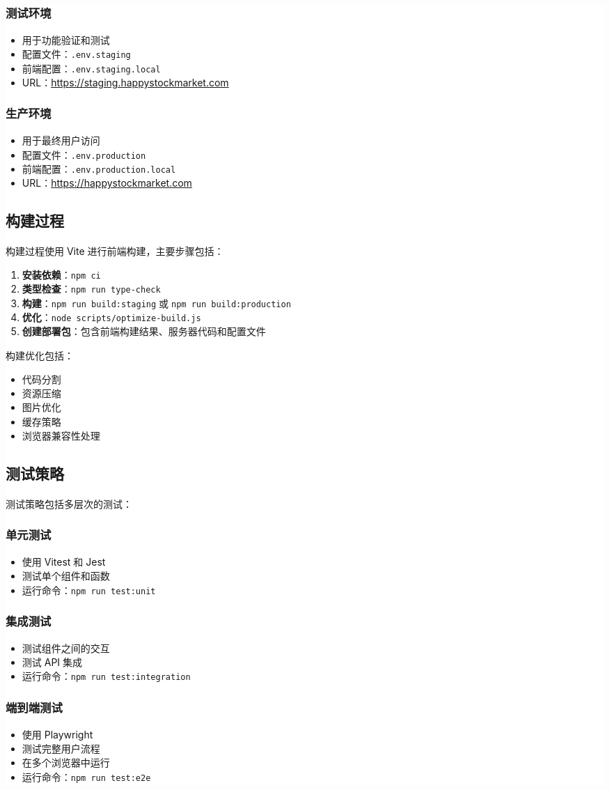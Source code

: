 ### 测试环境

- 用于功能验证和测试
- 配置文件：`.env.staging`
- 前端配置：`.env.staging.local`
- URL：https://staging.happystockmarket.com

### 生产环境

- 用于最终用户访问
- 配置文件：`.env.production`
- 前端配置：`.env.production.local`
- URL：https://happystockmarket.com

## 构建过程

构建过程使用 Vite 进行前端构建，主要步骤包括：

1. **安装依赖**：`npm ci`
2. **类型检查**：`npm run type-check`
3. **构建**：`npm run build:staging` 或 `npm run build:production`
4. **优化**：`node scripts/optimize-build.js`
5. **创建部署包**：包含前端构建结果、服务器代码和配置文件

构建优化包括：

- 代码分割
- 资源压缩
- 图片优化
- 缓存策略
- 浏览器兼容性处理

## 测试策略

测试策略包括多层次的测试：

### 单元测试

- 使用 Vitest 和 Jest
- 测试单个组件和函数
- 运行命令：`npm run test:unit`

### 集成测试

- 测试组件之间的交互
- 测试 API 集成
- 运行命令：`npm run test:integration`

### 端到端测试

- 使用 Playwright
- 测试完整用户流程
- 在多个浏览器中运行
- 运行命令：`npm run test:e2e`
